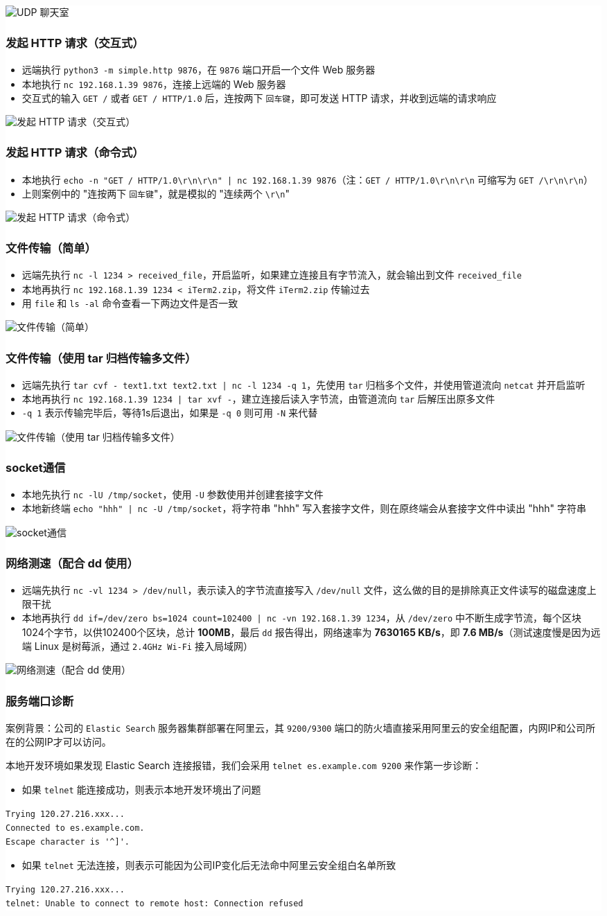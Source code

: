 ![UDP 聊天室](https://image.blog.chaosjohn.com/TCP-IP-Swiss-Army-Knife-netcat-1/netcat-chat-udp.gif)

### 发起 HTTP 请求（交互式）
- 远端执行 `python3 -m simple.http 9876`，在 `9876` 端口开启一个文件 Web 服务器
- 本地执行 `nc 192.168.1.39 9876`，连接上远端的 Web 服务器
- 交互式的输入 `GET /` 或者 `GET / HTTP/1.0` 后，连按两下 `回车键`，即可发送 HTTP 请求，并收到远端的请求响应

![发起 HTTP 请求（交互式）](https://image.blog.chaosjohn.com/TCP-IP-Swiss-Army-Knife-netcat-1/netcat-http-1.gif)

### 发起 HTTP 请求（命令式）
- 本地执行 `echo -n "GET / HTTP/1.0\r\n\r\n" | nc 192.168.1.39 9876`（注：`GET / HTTP/1.0\r\n\r\n` 可缩写为 `GET /\r\n\r\n`）
- 上则案例中的 "连按两下 `回车键`"，就是模拟的 "连续两个 `\r\n`"

![发起 HTTP 请求（命令式）](https://image.blog.chaosjohn.com/TCP-IP-Swiss-Army-Knife-netcat-1/netcat-http-2.gif)


### 文件传输（简单）
- 远端先执行 `nc -l 1234 > received_file`，开启监听，如果建立连接且有字节流入，就会输出到文件 `received_file`
- 本地再执行 `nc 192.168.1.39 1234 < iTerm2.zip`，将文件 `iTerm2.zip` 传输过去
- 用 `file` 和 `ls -al` 命令查看一下两边文件是否一致

![文件传输（简单）](https://image.blog.chaosjohn.com/TCP-IP-Swiss-Army-Knife-netcat-1/netcat-file-transfer.gif)

### 文件传输（使用 tar 归档传输多文件）
- 远端先执行 `tar cvf - text1.txt text2.txt | nc -l 1234 -q 1`，先使用 `tar` 归档多个文件，并使用管道流向 `netcat` 并开启监听
- 本地再执行 `nc 192.168.1.39 1234 | tar xvf -`，建立连接后读入字节流，由管道流向 `tar` 后解压出原多文件
- `-q 1` 表示传输完毕后，等待1s后退出，如果是 `-q 0` 则可用 `-N` 来代替

![文件传输（使用 tar 归档传输多文件）](https://image.blog.chaosjohn.com/TCP-IP-Swiss-Army-Knife-netcat-1/netcat-file-transfer-with-tar.gif)

### socket通信
- 本地先执行 `nc -lU /tmp/socket`，使用 `-U` 参数使用并创建套接字文件
- 本地新终端 `echo "hhh" | nc -U /tmp/socket`，将字符串 "hhh" 写入套接字文件，则在原终端会从套接字文件中读出 "hhh" 字符串

![socket通信](https://image.blog.chaosjohn.com/TCP-IP-Swiss-Army-Knife-netcat-1/netcat-socket.gif)

### 网络测速（配合 dd 使用）
- 远端先执行 `nc -vl 1234 > /dev/null`，表示读入的字节流直接写入 `/dev/null` 文件，这么做的目的是排除真正文件读写的磁盘速度上限干扰
- 本地再执行 `dd if=/dev/zero bs=1024 count=102400 | nc -vn 192.168.1.39 1234`，从 `/dev/zero` 中不断生成字节流，每个区块1024个字节，以供102400个区块，总计 **100MB**，最后 `dd` 报告得出，网络速率为 **7630165 KB/s**，即 **7.6 MB/s**（测试速度慢是因为远端 Linux 是树莓派，通过 `2.4GHz Wi-Fi` 接入局域网）

![网络测速（配合 dd 使用）](https://image.blog.chaosjohn.com/TCP-IP-Swiss-Army-Knife-netcat-1/netcat-speedtest-with-dd.gif)

### 服务端口诊断
案例背景：公司的 `Elastic Search` 服务器集群部署在阿里云，其 `9200/9300` 端口的防火墙直接采用阿里云的安全组配置，内网IP和公司所在的公网IP才可以访问。

本地开发环境如果发现 Elastic Search 连接报错，我们会采用 `telnet es.example.com 9200` 来作第一步诊断：
- 如果 `telnet` 能连接成功，则表示本地开发环境出了问题
```
Trying 120.27.216.xxx...
Connected to es.example.com.
Escape character is '^]'.
```
- 如果 `telnet` 无法连接，则表示可能因为公司IP变化后无法命中阿里云安全组白名单所致
```
Trying 120.27.216.xxx...
telnet: Unable to connect to remote host: Connection refused
```

